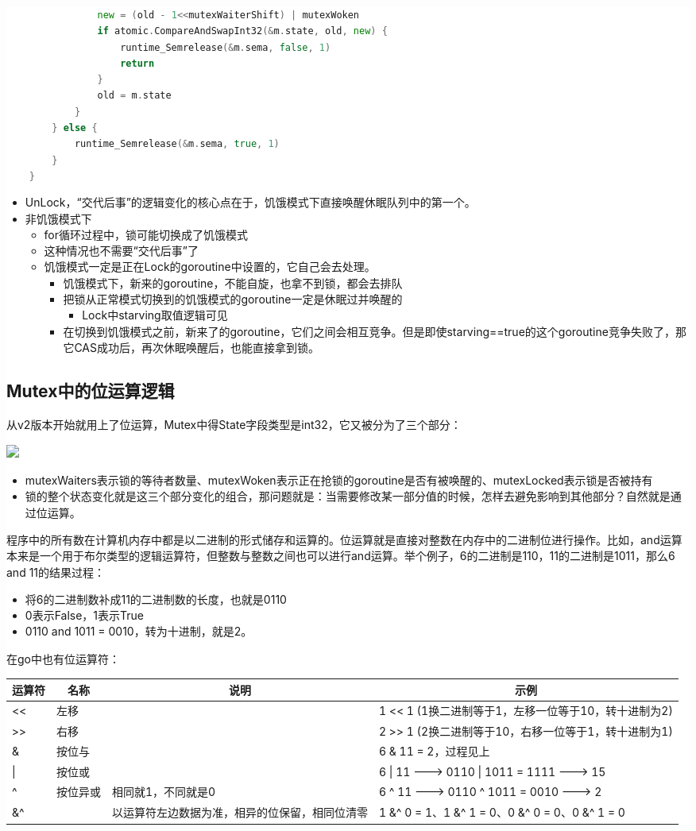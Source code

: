```go
                new = (old - 1<<mutexWaiterShift) | mutexWoken
                if atomic.CompareAndSwapInt32(&m.state, old, new) {
                    runtime_Semrelease(&m.sema, false, 1)
                    return
                }
                old = m.state
            }
        } else {
            runtime_Semrelease(&m.sema, true, 1)
        }
    }
```

- UnLock，“交代后事”的逻辑变化的核心点在于，饥饿模式下直接唤醒休眠队列中的第一个。
- 非饥饿模式下
  - for循环过程中，锁可能切换成了饥饿模式
  - 这种情况也不需要“交代后事”了
  - 饥饿模式一定是正在Lock的goroutine中设置的，它自己会去处理。
    - 饥饿模式下，新来的goroutine，不能自旋，也拿不到锁，都会去排队
    - 把锁从正常模式切换到的饥饿模式的goroutine一定是休眠过并唤醒的
      - Lock中starving取值逻辑可见
    - 在切换到饥饿模式之前，新来了的goroutine，它们之间会相互竞争。但是即使starving==true的这个goroutine竞争失败了，那它CAS成功后，再次休眠唤醒后，也能直接拿到锁。



## Mutex中的位运算逻辑

从v2版本开始就用上了位运算，Mutex中得State字段类型是int32，它又被分为了三个部分：

 ![](/v1Mutex位运算.png)

- mutexWaiters表示锁的等待者数量、mutexWoken表示正在抢锁的goroutine是否有被唤醒的、mutexLocked表示锁是否被持有
- 锁的整个状态变化就是这三个部分变化的组合，那问题就是：当需要修改某一部分值的时候，怎样去避免影响到其他部分？自然就是通过位运算。

程序中的所有数在计算机内存中都是以二进制的形式储存和运算的。位运算就是直接对整数在内存中的二进制位进行操作。比如，and运算本来是一个用于布尔类型的逻辑运算符，但整数与整数之间也可以进行and运算。举个例子，6的二进制是110，11的二进制是1011，那么6 and 11的结果过程：

- 将6的二进制数补成11的二进制数的长度，也就是0110
- 0表示False，1表示True
- 0110 and 1011 = 0010，转为十进制，就是2。

在go中也有位运算符：

| 运算符 | 名称     | 说明                                           | 示例                                                 |
| ------ | -------- | ---------------------------------------------- | ---------------------------------------------------- |
| <<     | 左移     |                                                | 1 << 1 (1换二进制等于1，左移一位等于10，转十进制为2) |
| >>     | 右移     |                                                | 2 >> 1 (2换二进制等于10，右移一位等于1，转十进制为1) |
| &      | 按位与   |                                                | 6 & 11 = 2，过程见上                                 |
| \|     | 按位或   |                                                | 6 \| 11 ---> 0110 \| 1011  = 1111 ---> 15            |
| ^      | 按位异或 | 相同就1，不同就是0                             | 6 ^ 11  ---> 0110 ^ 1011 = 0010 ---> 2               |
| &^     |          | 以运算符左边数据为准，相异的位保留，相同位清零 | 1 &^ 0 = 1、1 &^ 1 = 0、0 &^ 0 = 0、0 &^ 1 = 0       |
